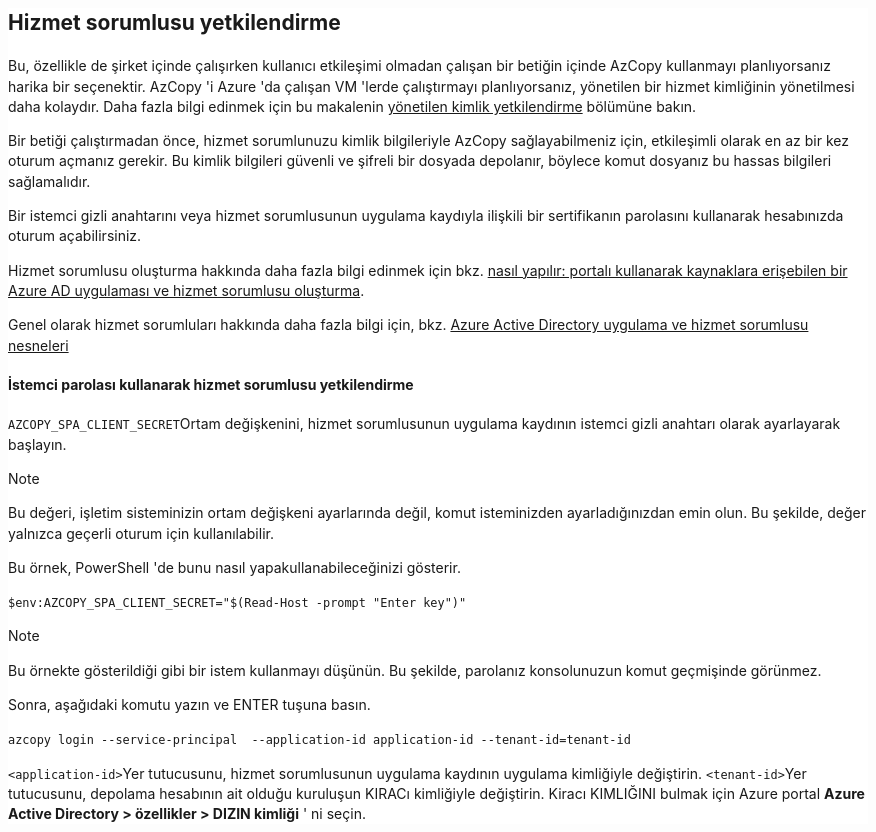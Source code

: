 <a id="service-principal"></a>

## <a name="authorize-a-service-principal"></a>Hizmet sorumlusu yetkilendirme

Bu, özellikle de şirket içinde çalışırken kullanıcı etkileşimi olmadan çalışan bir betiğin içinde AzCopy kullanmayı planlıyorsanız harika bir seçenektir. AzCopy 'i Azure 'da çalışan VM 'lerde çalıştırmayı planlıyorsanız, yönetilen bir hizmet kimliğinin yönetilmesi daha kolaydır. Daha fazla bilgi edinmek için bu makalenin [yönetilen kimlik yetkilendirme](#authorize-a-managed-identity) bölümüne bakın.

Bir betiği çalıştırmadan önce, hizmet sorumlunuzu kimlik bilgileriyle AzCopy sağlayabilmeniz için, etkileşimli olarak en az bir kez oturum açmanız gerekir.  Bu kimlik bilgileri güvenli ve şifreli bir dosyada depolanır, böylece komut dosyanız bu hassas bilgileri sağlamalıdır.

Bir istemci gizli anahtarını veya hizmet sorumlusunun uygulama kaydıyla ilişkili bir sertifikanın parolasını kullanarak hesabınızda oturum açabilirsiniz.

Hizmet sorumlusu oluşturma hakkında daha fazla bilgi edinmek için bkz. [nasıl yapılır: portalı kullanarak kaynaklara erişebilen bir Azure AD uygulaması ve hizmet sorumlusu oluşturma](../../active-directory/develop/howto-create-service-principal-portal.md).

Genel olarak hizmet sorumluları hakkında daha fazla bilgi için, bkz. [Azure Active Directory uygulama ve hizmet sorumlusu nesneleri](../../active-directory/develop/app-objects-and-service-principals.md)

#### <a name="authorize-a-service-principal-by-using-a-client-secret"></a>İstemci parolası kullanarak hizmet sorumlusu yetkilendirme

`AZCOPY_SPA_CLIENT_SECRET`Ortam değişkenini, hizmet sorumlusunun uygulama kaydının istemci gizli anahtarı olarak ayarlayarak başlayın.

> [!NOTE]
> Bu değeri, işletim sisteminizin ortam değişkeni ayarlarında değil, komut isteminizden ayarladığınızdan emin olun. Bu şekilde, değer yalnızca geçerli oturum için kullanılabilir.

Bu örnek, PowerShell 'de bunu nasıl yapakullanabileceğinizi gösterir.

```azcopy
$env:AZCOPY_SPA_CLIENT_SECRET="$(Read-Host -prompt "Enter key")"
```

> [!NOTE]
> Bu örnekte gösterildiği gibi bir istem kullanmayı düşünün. Bu şekilde, parolanız konsolunuzun komut geçmişinde görünmez.  

Sonra, aşağıdaki komutu yazın ve ENTER tuşuna basın.

```azcopy
azcopy login --service-principal  --application-id application-id --tenant-id=tenant-id
```

`<application-id>`Yer tutucusunu, hizmet sorumlusunun uygulama kaydının uygulama kimliğiyle değiştirin. `<tenant-id>`Yer tutucusunu, depolama hesabının ait olduğu kuruluşun KIRACı kimliğiyle değiştirin. Kiracı KIMLIĞINI bulmak için Azure portal **Azure Active Directory > özellikler > DIZIN kimliği** ' ni seçin. 
